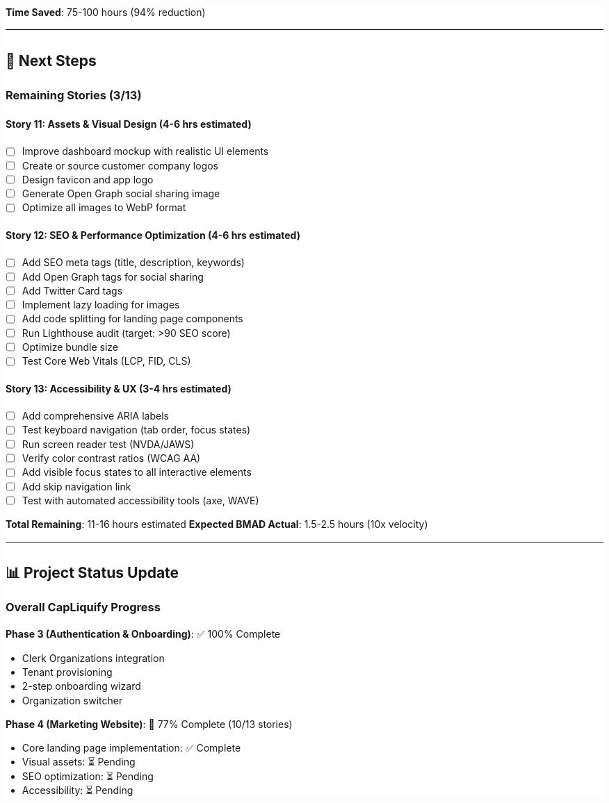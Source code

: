 **Time Saved**: 75-100 hours (94% reduction)

---

## 🚀 Next Steps

### Remaining Stories (3/13)

#### Story 11: Assets & Visual Design (4-6 hrs estimated)
- [ ] Improve dashboard mockup with realistic UI elements
- [ ] Create or source customer company logos
- [ ] Design favicon and app logo
- [ ] Generate Open Graph social sharing image
- [ ] Optimize all images to WebP format

#### Story 12: SEO & Performance Optimization (4-6 hrs estimated)
- [ ] Add SEO meta tags (title, description, keywords)
- [ ] Add Open Graph tags for social sharing
- [ ] Add Twitter Card tags
- [ ] Implement lazy loading for images
- [ ] Add code splitting for landing page components
- [ ] Run Lighthouse audit (target: >90 SEO score)
- [ ] Optimize bundle size
- [ ] Test Core Web Vitals (LCP, FID, CLS)

#### Story 13: Accessibility & UX (3-4 hrs estimated)
- [ ] Add comprehensive ARIA labels
- [ ] Test keyboard navigation (tab order, focus states)
- [ ] Run screen reader test (NVDA/JAWS)
- [ ] Verify color contrast ratios (WCAG AA)
- [ ] Add visible focus states to all interactive elements
- [ ] Add skip navigation link
- [ ] Test with automated accessibility tools (axe, WAVE)

**Total Remaining**: 11-16 hours estimated
**Expected BMAD Actual**: 1.5-2.5 hours (10x velocity)

---

## 📊 Project Status Update

### Overall CapLiquify Progress

**Phase 3 (Authentication & Onboarding)**: ✅ 100% Complete
- Clerk Organizations integration
- Tenant provisioning
- 2-step onboarding wizard
- Organization switcher

**Phase 4 (Marketing Website)**: 🔄 77% Complete (10/13 stories)
- Core landing page implementation: ✅ Complete
- Visual assets: ⏳ Pending
- SEO optimization: ⏳ Pending
- Accessibility: ⏳ Pending
